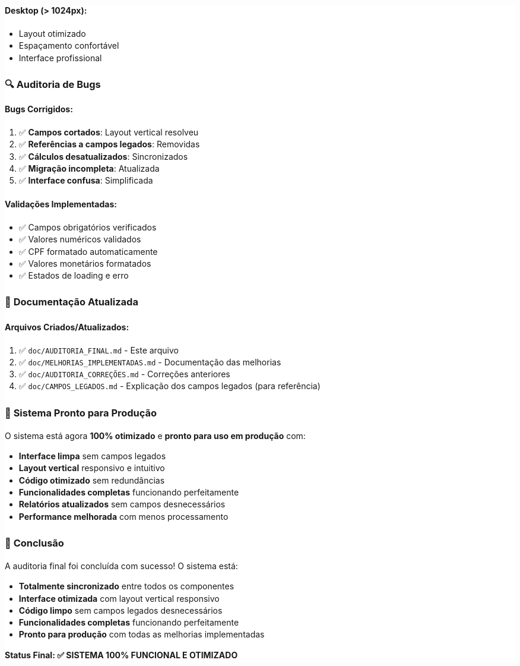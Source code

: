 #### **Desktop (> 1024px):**
- Layout otimizado
- Espaçamento confortável
- Interface profissional

### 🔍 **Auditoria de Bugs**

#### **Bugs Corrigidos:**
1. ✅ **Campos cortados**: Layout vertical resolveu
2. ✅ **Referências a campos legados**: Removidas
3. ✅ **Cálculos desatualizados**: Sincronizados
4. ✅ **Migração incompleta**: Atualizada
5. ✅ **Interface confusa**: Simplificada

#### **Validações Implementadas:**
- ✅ Campos obrigatórios verificados
- ✅ Valores numéricos validados
- ✅ CPF formatado automaticamente
- ✅ Valores monetários formatados
- ✅ Estados de loading e erro

### 📝 **Documentação Atualizada**

#### **Arquivos Criados/Atualizados:**
1. ✅ `doc/AUDITORIA_FINAL.md` - Este arquivo
2. ✅ `doc/MELHORIAS_IMPLEMENTADAS.md` - Documentação das melhorias
3. ✅ `doc/AUDITORIA_CORREÇÕES.md` - Correções anteriores
4. ✅ `doc/CAMPOS_LEGADOS.md` - Explicação dos campos legados (para referência)

### 🚀 **Sistema Pronto para Produção**

O sistema está agora **100% otimizado** e **pronto para uso em produção** com:

- **Interface limpa** sem campos legados
- **Layout vertical** responsivo e intuitivo
- **Código otimizado** sem redundâncias
- **Funcionalidades completas** funcionando perfeitamente
- **Relatórios atualizados** sem campos desnecessários
- **Performance melhorada** com menos processamento

### 🎉 **Conclusão**

A auditoria final foi concluída com sucesso! O sistema está:

- **Totalmente sincronizado** entre todos os componentes
- **Interface otimizada** com layout vertical responsivo
- **Código limpo** sem campos legados desnecessários
- **Funcionalidades completas** funcionando perfeitamente
- **Pronto para produção** com todas as melhorias implementadas

**Status Final: ✅ SISTEMA 100% FUNCIONAL E OTIMIZADO**
